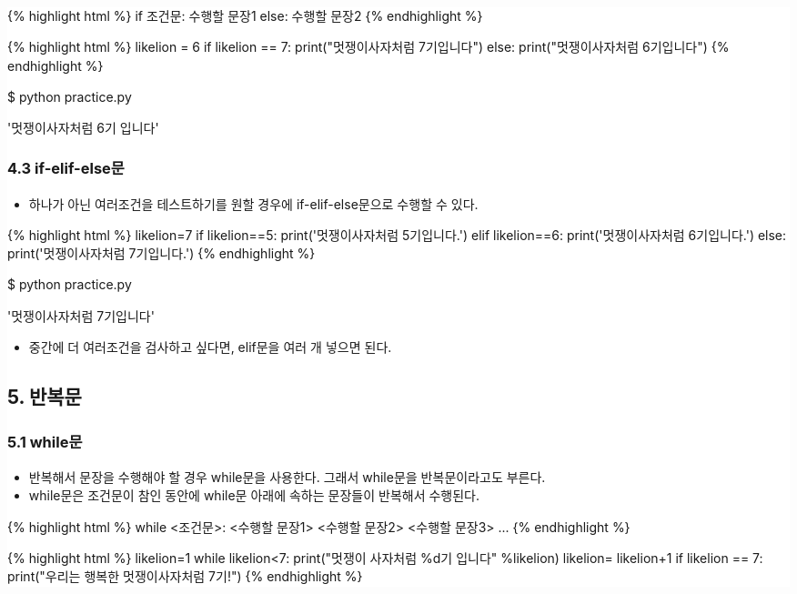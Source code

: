 {% highlight html %}
if 조건문: 
    수행할 문장1
else:
    수행할 문장2
{% endhighlight %}

{% highlight html %}
likelion = 6 
if likelion == 7:
    print("멋쟁이사자처럼 7기입니다") 
else: 
    print("멋쟁이사자처럼 6기입니다") 
{% endhighlight %}

$ python practice.py

'멋쟁이사자처럼 6기 입니다'

### 4.3 if-elif-else문
* 하나가 아닌 여러조건을 테스트하기를 원할 경우에 if-elif-else문으로 수행할 수 있다.

{% highlight html %}
likelion=7
if likelion==5:
    print('멋쟁이사자처럼 5기입니다.')
elif likelion==6:
    print('멋쟁이사자처럼 6기입니다.')
else:
    print('멋쟁이사자처럼 7기입니다.')
{% endhighlight %}

$ python practice.py

'멋쟁이사자처럼 7기입니다'
* 중간에 더 여러조건을 검사하고 싶다면, elif문을 여러 개 넣으면 된다.

## 5. 반복문

### 5.1 while문

* 반복해서 문장을 수행해야 할 경우 while문을 사용한다. 그래서 while문을 반복문이라고도 부른다.
* while문은 조건문이 참인 동안에 while문 아래에 속하는 문장들이 반복해서 수행된다.

{% highlight html %}
while <조건문>:
    <수행할 문장1>
    <수행할 문장2>
    <수행할 문장3> ...
{% endhighlight %}

{% highlight html %}
likelion=1
while likelion<7:
    print("멋쟁이 사자처럼 %d기 입니다" %likelion)
    likelion= likelion+1
    if likelion == 7:
        print("우리는 행복한 멋쟁이사자처럼 7기!")
{% endhighlight %}
